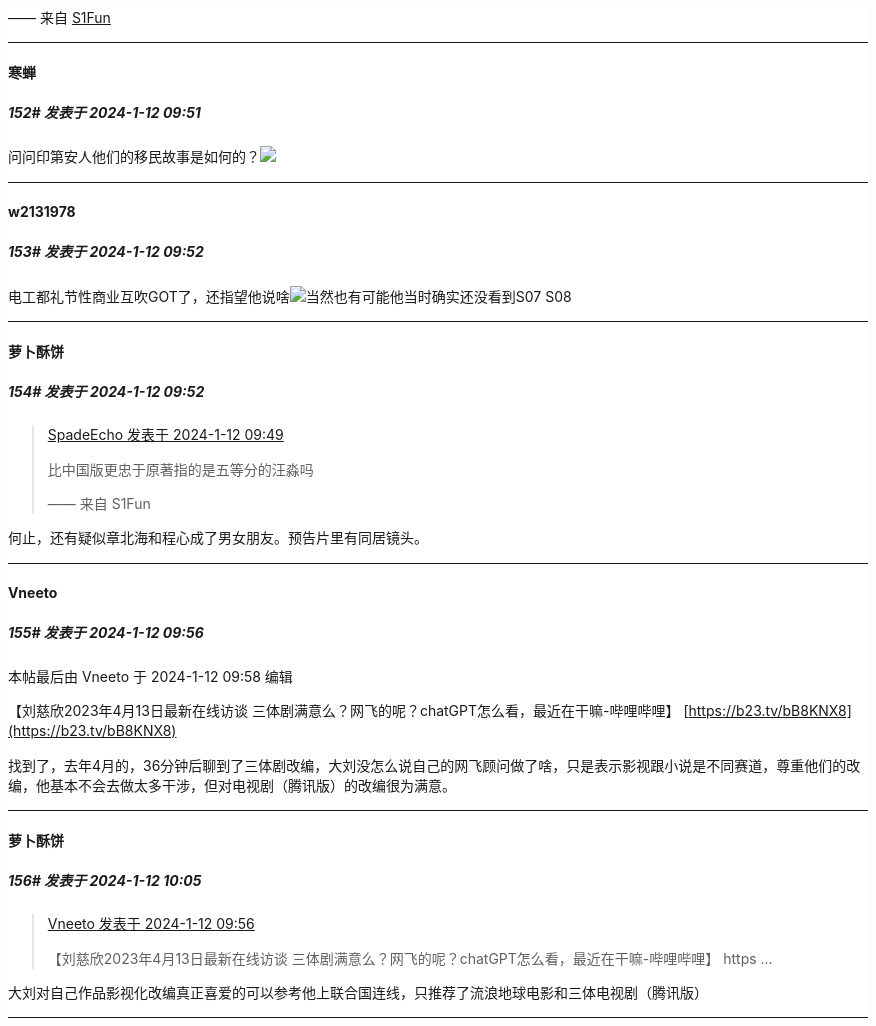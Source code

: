 —— 来自 [S1Fun](https://s1fun.koalcat.com)

*****

####  寒蝉  
##### 152#       发表于 2024-1-12 09:51

问问印第安人他们的移民故事是如何的？<img src="https://static.saraba1st.com/image/smiley/face2017/067.png" referrerpolicy="no-referrer">

*****

####  w2131978  
##### 153#       发表于 2024-1-12 09:52

电工都礼节性商业互吹GOT了，还指望他说啥<img src="https://static.saraba1st.com/image/smiley/face2017/018.png" referrerpolicy="no-referrer">当然也有可能他当时确实还没看到S07 S08

*****

####  萝卜酥饼  
##### 154#       发表于 2024-1-12 09:52

<blockquote><a href="httphttps://bbs.saraba1st.com/2b/forum.php?mod=redirect&amp;goto=findpost&amp;pid=63623533&amp;ptid=2167555" target="_blank">SpadeEcho 发表于 2024-1-12 09:49</a>

比中国版更忠于原著指的是五等分的汪淼吗

—— 来自 S1Fun</blockquote>
何止，还有疑似章北海和程心成了男女朋友。预告片里有同居镜头。


*****

####  Vneeto  
##### 155#       发表于 2024-1-12 09:56

 本帖最后由 Vneeto 于 2024-1-12 09:58 编辑 

【刘慈欣2023年4月13日最新在线访谈 三体剧满意么？网飞的呢？chatGPT怎么看，最近在干嘛-哔哩哔哩】 [https://b23.tv/bB8KNX8](https://b23.tv/bB8KNX8)

找到了，去年4月的，36分钟后聊到了三体剧改编，大刘没怎么说自己的网飞顾问做了啥，只是表示影视跟小说是不同赛道，尊重他们的改编，他基本不会去做太多干涉，但对电视剧（腾讯版）的改编很为满意。


*****

####  萝卜酥饼  
##### 156#       发表于 2024-1-12 10:05

<blockquote><a href="httphttps://bbs.saraba1st.com/2b/forum.php?mod=redirect&amp;goto=findpost&amp;pid=63623607&amp;ptid=2167555" target="_blank">Vneeto 发表于 2024-1-12 09:56</a>

【刘慈欣2023年4月13日最新在线访谈 三体剧满意么？网飞的呢？chatGPT怎么看，最近在干嘛-哔哩哔哩】 https ...</blockquote>
大刘对自己作品影视化改编真正喜爱的可以参考他上联合国连线，只推荐了流浪地球电影和三体电视剧（腾讯版）

*****
